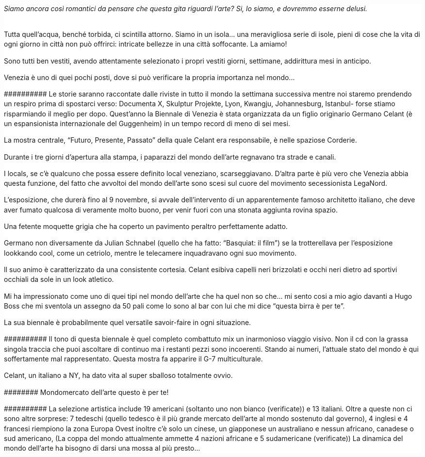 ###### Siamo ancora così romantici da pensare che questa gita riguardi l’arte? Si, lo siamo, e dovremmo esserne delusi.

Tutta quell’acqua, benché torbida, ci scintilla attorno. Siamo in un isola... una meravigliosa serie di isole, pieni di cose che la vita di ogni giorno in città non può offrirci: intricate bellezze in una città soffocante. La amiamo!

Sono tutti ben vestiti, avendo attentamente selezionato i propri vestiti giorni, settimane, addirittura mesi in anticipo.

Venezia è uno di quei pochi posti, dove si può verificare la propria importanza nel mondo...

########## Le storie saranno raccontate dalle riviste in tutto il mondo la settimana successiva mentre noi staremo prendendo un respiro prima di spostarci verso: Documenta X, Skulptur Projekte, Lyon, Kwangju, Johannesburg, Istanbul- forse stiamo risparmiando il meglio per dopo. Quest’anno la Biennale di Venezia è stata organizzata da un figlio originario Germano Celant (è un espansionista internazionale del Guggenheim) in un tempo record di meno di sei mesi.

La mostra centrale, “Futuro, Presente, Passato” della quale Celant era responsabile, è nelle spaziose Corderie.

Durante i tre giorni d’apertura alla stampa, i paparazzi del mondo dell’arte regnavano tra strade e canali.

I locals, se c’è qualcuno che possa essere definito local veneziano, scarseggiavano. D’altra parte è più vero che Venezia abbia questa funzione, del fatto che avvoltoi del mondo dell’arte sono scesi sul cuore del movimento secessionista LegaNord.

L’esposizione, che durerà fino al 9 novembre, si avvale dell’intervento di un apparentemente famoso architetto italiano, che deve aver fumato qualcosa di veramente molto buono, per venir fuori con una stonata aggiunta rovina spazio.

Una fetente moquette grigia che ha coperto un pavimento peraltro perfettamente adatto.

Germano non diversamente da Julian Schnabel (quello che ha fatto: “Basquiat: il film”) se la trotterellava per l’esposizione lookkando cool, come un cetriolo, mentre le telecamere inquadravano ogni suo movimento.

Il suo animo è caratterizzato da una consistente cortesia.
Celant esibiva capelli neri brizzolati e occhi neri dietro ad sportivi occhiali da sole in un look atletico.

Mi ha impressionato come uno di quei tipi nel mondo dell’arte che ha quel non so che... mi sento cosi a mio agio davanti a Hugo Boss che mi sventola un assegno da 50 pali come lo sono al bar con lui che mi dice “questa birra è per te”.

La sua biennale è probabilmente quel versatile savoir-faire in ogni situazione.

########## Il tono di questa biennale è quel completo combattuto mix un inarmonioso viaggio visivo. Non il cd con la grassa singola traccia che puoi ascoltare di continuo ma i restanti pezzi sono incoerenti. Stando ai numeri, l’attuale stato del mondo è qui soffertamente mal rappresentato. Questa mostra fa apparire il G-7 multiculturale.

Celant, un italiano a NY, ha dato vita al super sballoso totalmente ovvio.

######## Mondomercato dell’arte questo è per te!

########## La selezione artistica include 19 americani (soltanto uno non bianco (verificate)) e 13 italiani. Oltre a queste non ci sono altre sorprese: 7 tedeschi (quello tedesco è il più grande mercato dell’arte al mondo sostenuto dal governo), 4 inglesi e 4 francesi riempiono la zona Europa Ovest inoltre c’è solo un cinese, un giapponese un australiano e nessun africano, canadese o sud americano, (La coppa del mondo attualmente ammette 4 nazioni africane e 5 sudamericane (verificate)) La dinamica del mondo dell’arte ha bisogno di darsi una mossa al più presto...
